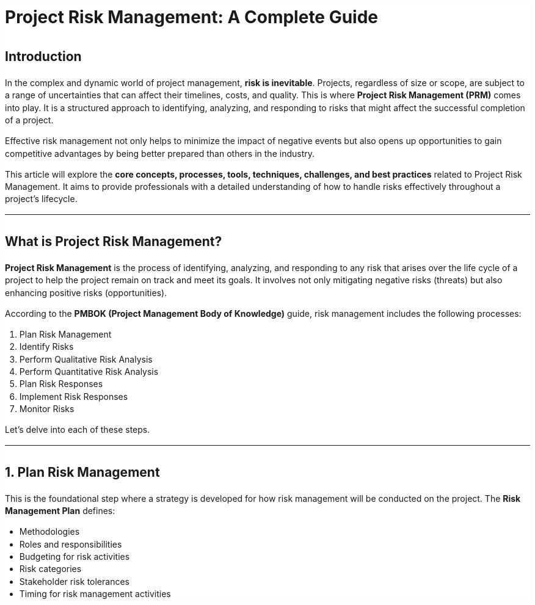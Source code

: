 
# Project Risk Management: A Complete Guide

## Introduction

In the complex and dynamic world of project management, **risk is inevitable**. Projects, regardless of size or scope, are subject to a range of uncertainties that can affect their timelines, costs, and quality. This is where **Project Risk Management (PRM)** comes into play. It is a structured approach to identifying, analyzing, and responding to risks that might affect the successful completion of a project.

Effective risk management not only helps to minimize the impact of negative events but also opens up opportunities to gain competitive advantages by being better prepared than others in the industry.

This article will explore the **core concepts, processes, tools, techniques, challenges, and best practices** related to Project Risk Management. It aims to provide professionals with a detailed understanding of how to handle risks effectively throughout a project’s lifecycle.

---

## What is Project Risk Management?

**Project Risk Management** is the process of identifying, analyzing, and responding to any risk that arises over the life cycle of a project to help the project remain on track and meet its goals. It involves not only mitigating negative risks (threats) but also enhancing positive risks (opportunities).

According to the **PMBOK (Project Management Body of Knowledge)** guide, risk management includes the following processes:

1. Plan Risk Management
2. Identify Risks
3. Perform Qualitative Risk Analysis
4. Perform Quantitative Risk Analysis
5. Plan Risk Responses
6. Implement Risk Responses
7. Monitor Risks

Let’s delve into each of these steps.

---

## 1. Plan Risk Management

This is the foundational step where a strategy is developed for how risk management will be conducted on the project. The **Risk Management Plan** defines:

* Methodologies
* Roles and responsibilities
* Budgeting for risk activities
* Risk categories
* Stakeholder risk tolerances
* Timing for risk management activities
